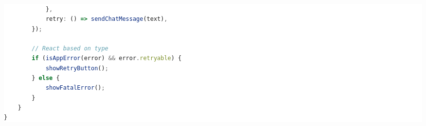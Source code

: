 ```ts
            },
            retry: () => sendChatMessage(text),
        });

        // React based on type
        if (isAppError(error) && error.retryable) {
            showRetryButton();
        } else {
            showFatalError();
        }
    }
}
```
